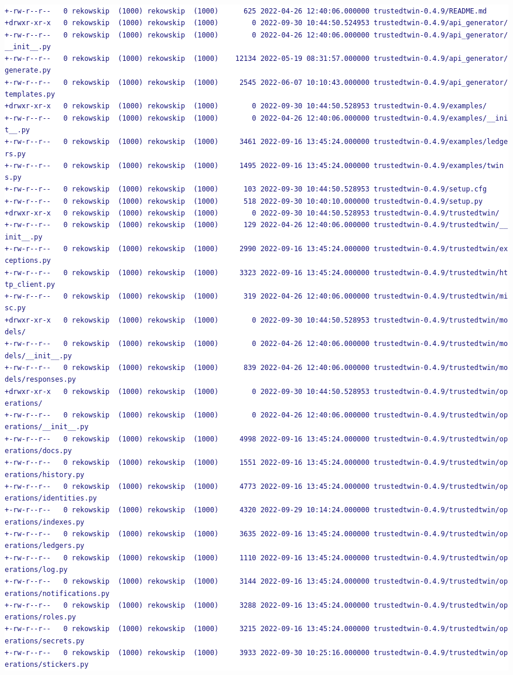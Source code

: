 ```diff
+-rw-r--r--   0 rekowskip  (1000) rekowskip  (1000)      625 2022-04-26 12:40:06.000000 trustedtwin-0.4.9/README.md
+drwxr-xr-x   0 rekowskip  (1000) rekowskip  (1000)        0 2022-09-30 10:44:50.524953 trustedtwin-0.4.9/api_generator/
+-rw-r--r--   0 rekowskip  (1000) rekowskip  (1000)        0 2022-04-26 12:40:06.000000 trustedtwin-0.4.9/api_generator/__init__.py
+-rw-r--r--   0 rekowskip  (1000) rekowskip  (1000)    12134 2022-05-19 08:31:57.000000 trustedtwin-0.4.9/api_generator/generate.py
+-rw-r--r--   0 rekowskip  (1000) rekowskip  (1000)     2545 2022-06-07 10:10:43.000000 trustedtwin-0.4.9/api_generator/templates.py
+drwxr-xr-x   0 rekowskip  (1000) rekowskip  (1000)        0 2022-09-30 10:44:50.528953 trustedtwin-0.4.9/examples/
+-rw-r--r--   0 rekowskip  (1000) rekowskip  (1000)        0 2022-04-26 12:40:06.000000 trustedtwin-0.4.9/examples/__init__.py
+-rw-r--r--   0 rekowskip  (1000) rekowskip  (1000)     3461 2022-09-16 13:45:24.000000 trustedtwin-0.4.9/examples/ledgers.py
+-rw-r--r--   0 rekowskip  (1000) rekowskip  (1000)     1495 2022-09-16 13:45:24.000000 trustedtwin-0.4.9/examples/twins.py
+-rw-r--r--   0 rekowskip  (1000) rekowskip  (1000)      103 2022-09-30 10:44:50.528953 trustedtwin-0.4.9/setup.cfg
+-rw-r--r--   0 rekowskip  (1000) rekowskip  (1000)      518 2022-09-30 10:40:10.000000 trustedtwin-0.4.9/setup.py
+drwxr-xr-x   0 rekowskip  (1000) rekowskip  (1000)        0 2022-09-30 10:44:50.528953 trustedtwin-0.4.9/trustedtwin/
+-rw-r--r--   0 rekowskip  (1000) rekowskip  (1000)      129 2022-04-26 12:40:06.000000 trustedtwin-0.4.9/trustedtwin/__init__.py
+-rw-r--r--   0 rekowskip  (1000) rekowskip  (1000)     2990 2022-09-16 13:45:24.000000 trustedtwin-0.4.9/trustedtwin/exceptions.py
+-rw-r--r--   0 rekowskip  (1000) rekowskip  (1000)     3323 2022-09-16 13:45:24.000000 trustedtwin-0.4.9/trustedtwin/http_client.py
+-rw-r--r--   0 rekowskip  (1000) rekowskip  (1000)      319 2022-04-26 12:40:06.000000 trustedtwin-0.4.9/trustedtwin/misc.py
+drwxr-xr-x   0 rekowskip  (1000) rekowskip  (1000)        0 2022-09-30 10:44:50.528953 trustedtwin-0.4.9/trustedtwin/models/
+-rw-r--r--   0 rekowskip  (1000) rekowskip  (1000)        0 2022-04-26 12:40:06.000000 trustedtwin-0.4.9/trustedtwin/models/__init__.py
+-rw-r--r--   0 rekowskip  (1000) rekowskip  (1000)      839 2022-04-26 12:40:06.000000 trustedtwin-0.4.9/trustedtwin/models/responses.py
+drwxr-xr-x   0 rekowskip  (1000) rekowskip  (1000)        0 2022-09-30 10:44:50.528953 trustedtwin-0.4.9/trustedtwin/operations/
+-rw-r--r--   0 rekowskip  (1000) rekowskip  (1000)        0 2022-04-26 12:40:06.000000 trustedtwin-0.4.9/trustedtwin/operations/__init__.py
+-rw-r--r--   0 rekowskip  (1000) rekowskip  (1000)     4998 2022-09-16 13:45:24.000000 trustedtwin-0.4.9/trustedtwin/operations/docs.py
+-rw-r--r--   0 rekowskip  (1000) rekowskip  (1000)     1551 2022-09-16 13:45:24.000000 trustedtwin-0.4.9/trustedtwin/operations/history.py
+-rw-r--r--   0 rekowskip  (1000) rekowskip  (1000)     4773 2022-09-16 13:45:24.000000 trustedtwin-0.4.9/trustedtwin/operations/identities.py
+-rw-r--r--   0 rekowskip  (1000) rekowskip  (1000)     4320 2022-09-29 10:14:24.000000 trustedtwin-0.4.9/trustedtwin/operations/indexes.py
+-rw-r--r--   0 rekowskip  (1000) rekowskip  (1000)     3635 2022-09-16 13:45:24.000000 trustedtwin-0.4.9/trustedtwin/operations/ledgers.py
+-rw-r--r--   0 rekowskip  (1000) rekowskip  (1000)     1110 2022-09-16 13:45:24.000000 trustedtwin-0.4.9/trustedtwin/operations/log.py
+-rw-r--r--   0 rekowskip  (1000) rekowskip  (1000)     3144 2022-09-16 13:45:24.000000 trustedtwin-0.4.9/trustedtwin/operations/notifications.py
+-rw-r--r--   0 rekowskip  (1000) rekowskip  (1000)     3288 2022-09-16 13:45:24.000000 trustedtwin-0.4.9/trustedtwin/operations/roles.py
+-rw-r--r--   0 rekowskip  (1000) rekowskip  (1000)     3215 2022-09-16 13:45:24.000000 trustedtwin-0.4.9/trustedtwin/operations/secrets.py
+-rw-r--r--   0 rekowskip  (1000) rekowskip  (1000)     3933 2022-09-30 10:25:16.000000 trustedtwin-0.4.9/trustedtwin/operations/stickers.py
```